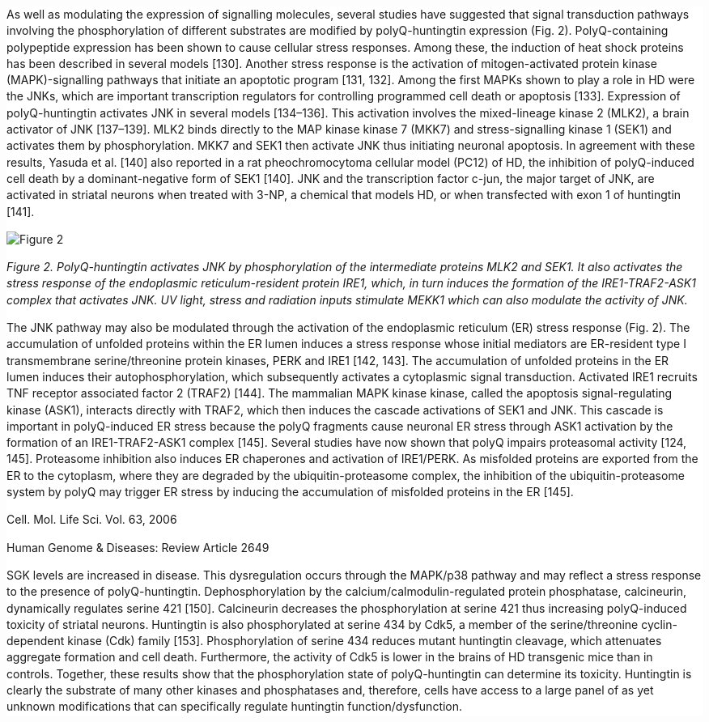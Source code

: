 As well as modulating the expression of signalling molecules, several studies have suggested that signal transduction pathways involving the phosphorylation of different substrates are modified by polyQ-huntingtin expression (Fig. 2). PolyQ-containing polypeptide expression has been shown to cause cellular stress responses. Among these, the induction of heat shock proteins has been described in several models [130]. Another stress response is the activation of mitogen-activated protein kinase (MAPK)-signalling pathways that initiate an apoptotic program [131, 132]. Among the first MAPKs shown to play a role in HD were the JNKs, which are important transcription regulators for controlling programmed cell death or apoptosis [133]. Expression of polyQ-huntingtin activates JNK in several models [134–136]. This activation involves the mixed-lineage kinase 2 (MLK2), a brain activator of JNK [137–139]. MLK2 binds directly to the MAP kinase kinase 7 (MKK7) and stress-signalling kinase 1 (SEK1) and activates them by phosphorylation. MKK7 and SEK1 then activate JNK thus initiating neuronal apoptosis. In agreement with these results, Yasuda et al. [140] also reported in a rat pheochromocytoma cellular model (PC12) of HD, the inhibition of polyQ-induced cell death by a dominant-negative form of SEK1 [140]. JNK and the transcription factor c-jun, the major target of JNK, are activated in striatal neurons when treated with 3-NP, a chemical that models HD, or when transfected with exon 1 of huntingtin [141].

![Figure 2](https://i.imgur.com/yourimageurl.png)

*Figure 2. PolyQ-huntingtin activates JNK by phosphorylation of the intermediate proteins MLK2 and SEK1. It also activates the stress response of the endoplasmic reticulum-resident protein IRE1, which, in turn induces the formation of the IRE1-TRAF2-ASK1 complex that activates JNK. UV light, stress and radiation inputs stimulate MEKK1 which can also modulate the activity of JNK.*

The JNK pathway may also be modulated through the activation of the endoplasmic reticulum (ER) stress response (Fig. 2). The accumulation of unfolded proteins within the ER lumen induces a stress response whose initial mediators are ER-resident type I transmembrane serine/threonine protein kinases, PERK and IRE1 [142, 143]. The accumulation of unfolded proteins in the ER lumen induces their autophosphorylation, which subsequently activates a cytoplasmic signal transduction. Activated IRE1 recruits TNF receptor associated factor 2 (TRAF2) [144]. The mammalian MAPK kinase kinase, called the apoptosis signal-regulating kinase (ASK1), interacts directly with TRAF2, which then induces the cascade activations of SEK1 and JNK. This cascade is important in polyQ-induced ER stress because the polyQ fragments cause neuronal ER stress through ASK1 activation by the formation of an IRE1-TRAF2-ASK1 complex [145]. Several studies have now shown that polyQ impairs proteasomal activity [124, 145]. Proteasome inhibition also induces ER chaperones and activation of IRE1/PERK. As misfolded proteins are exported from the ER to the cytoplasm, where they are degraded by the ubiquitin-proteasome complex, the inhibition of the ubiquitin-proteasome system by polyQ may trigger ER stress by inducing the accumulation of misfolded proteins in the ER [145].

Cell. Mol. Life Sci. Vol. 63, 2006

Human Genome & Diseases: Review Article 2649

SGK levels are increased in disease. This dysregulation occurs through the MAPK/p38 pathway and may reflect a stress response to the presence of polyQ-huntingtin. Dephosphorylation by the calcium/calmodulin-regulated protein phosphatase, calcineurin, dynamically regulates serine 421 [150]. Calcineurin decreases the phosphorylation at serine 421 thus increasing polyQ-induced toxicity of striatal neurons. Huntingtin is also phosphorylated at serine 434 by Cdk5, a member of the serine/threonine cyclin-dependent kinase (Cdk) family [153]. Phosphorylation of serine 434 reduces mutant huntingtin cleavage, which attenuates aggregate formation and cell death. Furthermore, the activity of Cdk5 is lower in the brains of HD transgenic mice than in controls. Together, these results show that the phosphorylation state of polyQ-huntingtin can determine its toxicity. Huntingtin is clearly the substrate of many other kinases and phosphatases and, therefore, cells have access to a large panel of as yet unknown modifications that can specifically regulate huntingtin function/dysfunction.
